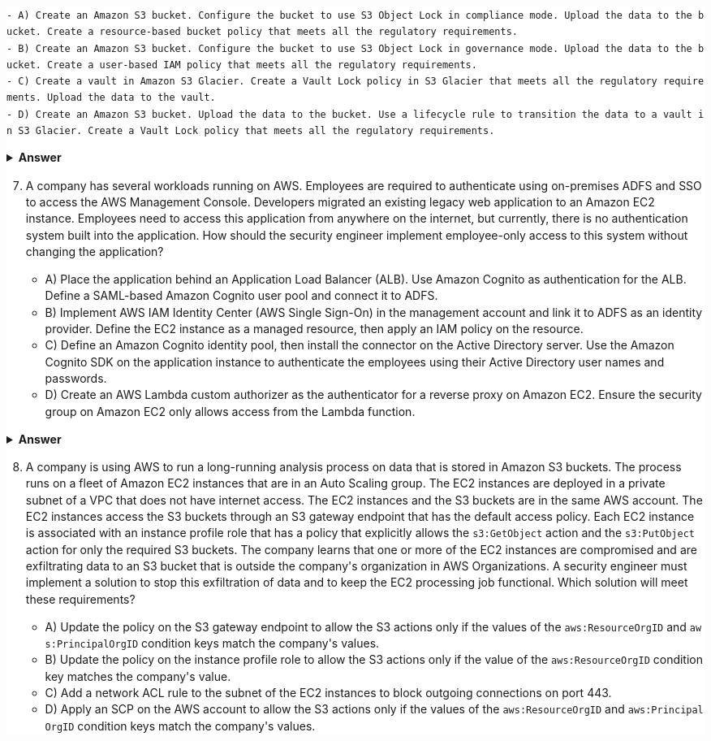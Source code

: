     - A) Create an Amazon S3 bucket. Configure the bucket to use S3 Object Lock in compliance mode. Upload the data to the bucket. Create a resource-based bucket policy that meets all the regulatory requirements.
    - B) Create an Amazon S3 bucket. Configure the bucket to use S3 Object Lock in governance mode. Upload the data to the bucket. Create a user-based IAM policy that meets all the regulatory requirements.
    - C) Create a vault in Amazon S3 Glacier. Create a Vault Lock policy in S3 Glacier that meets all the regulatory requirements. Upload the data to the vault.
    - D) Create an Amazon S3 bucket. Upload the data to the bucket. Use a lifecycle rule to transition the data to a vault in S3 Glacier. Create a Vault Lock policy that meets all the regulatory requirements.


<details markdown=1><summary markdown='span'><b>Answer</b></summary></details>

7. A company has several workloads running on AWS. Employees are required to authenticate using on-premises ADFS and SSO to access the AWS Management Console. Developers migrated an existing legacy web application to an Amazon EC2 instance. Employees need to access this application from anywhere on the internet, but currently, there is no authentication system built into the application. How should the security engineer implement employee-only access to this system without changing the application?

    - A) Place the application behind an Application Load Balancer (ALB). Use Amazon Cognito as authentication for the ALB. Define a SAML-based Amazon Cognito user pool and connect it to ADFS.
    - B) Implement AWS IAM Identity Center (AWS Single Sign-On) in the management account and link it to ADFS as an identity provider. Define the EC2 instance as a managed resource, then apply an IAM policy on the resource.
    - C) Define an Amazon Cognito identity pool, then install the connector on the Active Directory server. Use the Amazon Cognito SDK on the application instance to authenticate the employees using their Active Directory user names and passwords.
    - D) Create an AWS Lambda custom authorizer as the authenticator for a reverse proxy on Amazon EC2. Ensure the security group on Amazon EC2 only allows access from the Lambda function.


<details markdown=1><summary markdown='span'><b>Answer</b></summary></details>

8. A company is using AWS to run a long-running analysis process on data that is stored in Amazon S3 buckets. The process runs on a fleet of Amazon EC2 instances that are in an Auto Scaling group. The EC2 instances are deployed in a private subnet of a VPC that does not have internet access. The EC2 instances and the S3 buckets are in the same AWS account. The EC2 instances access the S3 buckets through an S3 gateway endpoint that has the default access policy. Each EC2 instance is associated with an instance profile role that has a policy that explicitly allows the `s3:GetObject` action and the `s3:PutObject` action for only the required S3 buckets. The company learns that one or more of the EC2 instances are compromised and are exfiltrating data to an S3 bucket that is outside the company's organization in AWS Organizations. A security engineer must implement a solution to stop this exfiltration of data and to keep the EC2 processing job functional. Which solution will meet these requirements?

    - A) Update the policy on the S3 gateway endpoint to allow the S3 actions only if the values of the `aws:ResourceOrgID` and `aws:PrincipalOrgID` condition keys match the company's values.
    - B) Update the policy on the instance profile role to allow the S3 actions only if the value of the `aws:ResourceOrgID` condition key matches the company's value.
    - C) Add a network ACL rule to the subnet of the EC2 instances to block outgoing connections on port 443.
    - D) Apply an SCP on the AWS account to allow the S3 actions only if the values of the `aws:ResourceOrgID` and `aws:PrincipalOrgID` condition keys match the company's values.
